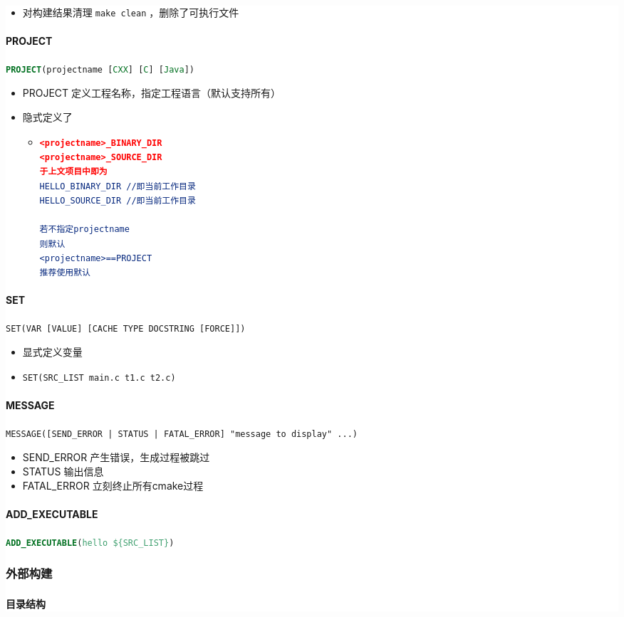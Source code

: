 - 对构建结果清理  `make clean` ，删除了可执行文件

#### PROJECT

```cmake
PROJECT(projectname [CXX] [C] [Java])
```

- PROJECT 定义工程名称，指定工程语言（默认支持所有）

- 隐式定义了

  - ```cmake
    <projectname>_BINARY_DIR
    <projectname>_SOURCE_DIR
    于上文项目中即为
    HELLO_BINARY_DIR //即当前工作目录
    HELLO_SOURCE_DIR //即当前工作目录
    
    若不指定projectname
    则默认
    <projectname>==PROJECT
    推荐使用默认
    ```

#### SET

```
SET(VAR [VALUE] [CACHE TYPE DOCSTRING [FORCE]])
```

- 显式定义变量

- ```
  SET(SRC_LIST main.c t1.c t2.c)
  ```

#### MESSAGE

```
MESSAGE([SEND_ERROR | STATUS | FATAL_ERROR] "message to display" ...)
```

- SEND_ERROR 产生错误，生成过程被跳过
- STATUS 输出信息
- FATAL_ERROR 立刻终止所有cmake过程

#### ADD_EXECUTABLE

```cmake
ADD_EXECUTABLE(hello ${SRC_LIST})
```



### 外部构建

#### 目录结构
